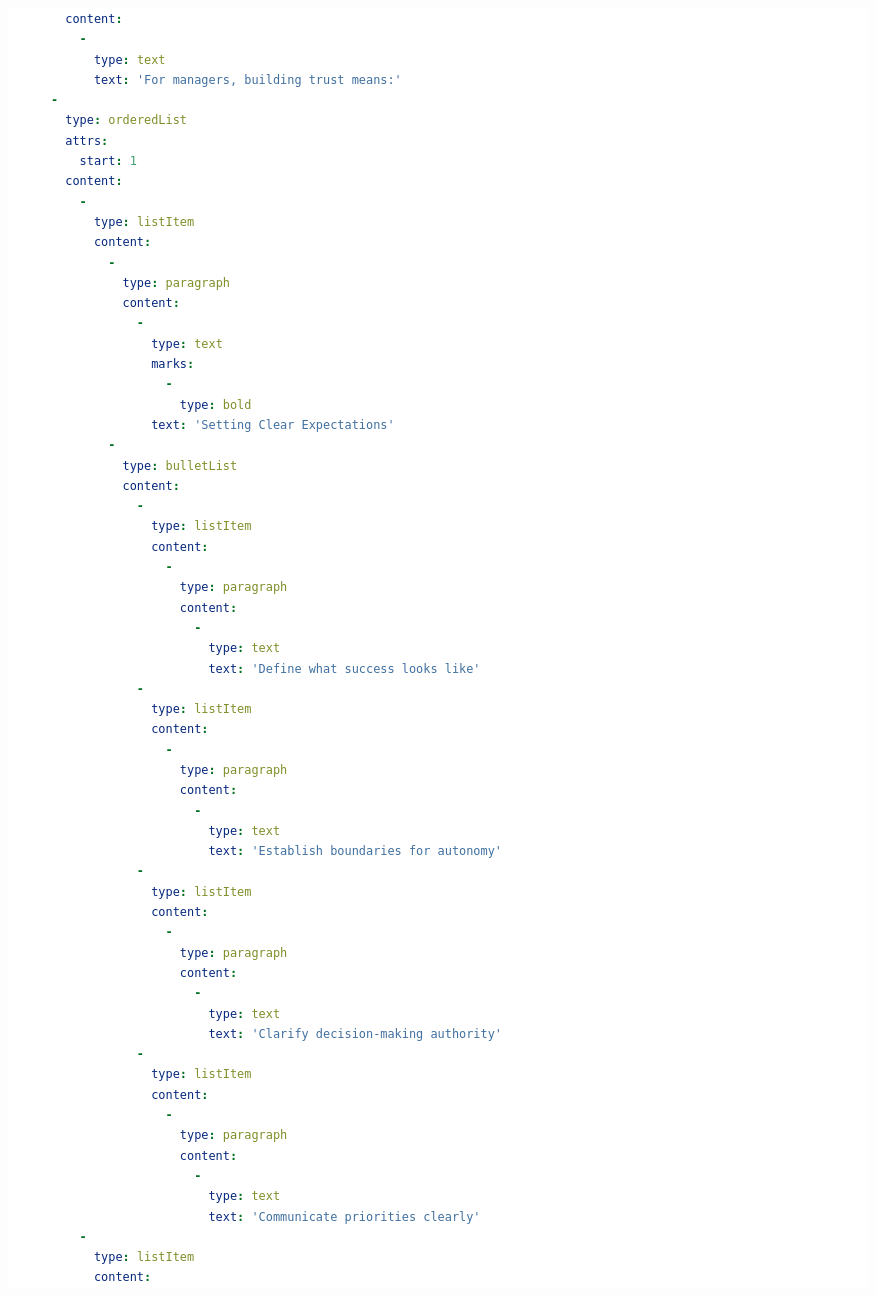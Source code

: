 ```yaml
        content:
          -
            type: text
            text: 'For managers, building trust means:'
      -
        type: orderedList
        attrs:
          start: 1
        content:
          -
            type: listItem
            content:
              -
                type: paragraph
                content:
                  -
                    type: text
                    marks:
                      -
                        type: bold
                    text: 'Setting Clear Expectations'
              -
                type: bulletList
                content:
                  -
                    type: listItem
                    content:
                      -
                        type: paragraph
                        content:
                          -
                            type: text
                            text: 'Define what success looks like'
                  -
                    type: listItem
                    content:
                      -
                        type: paragraph
                        content:
                          -
                            type: text
                            text: 'Establish boundaries for autonomy'
                  -
                    type: listItem
                    content:
                      -
                        type: paragraph
                        content:
                          -
                            type: text
                            text: 'Clarify decision-making authority'
                  -
                    type: listItem
                    content:
                      -
                        type: paragraph
                        content:
                          -
                            type: text
                            text: 'Communicate priorities clearly'
          -
            type: listItem
            content:
```